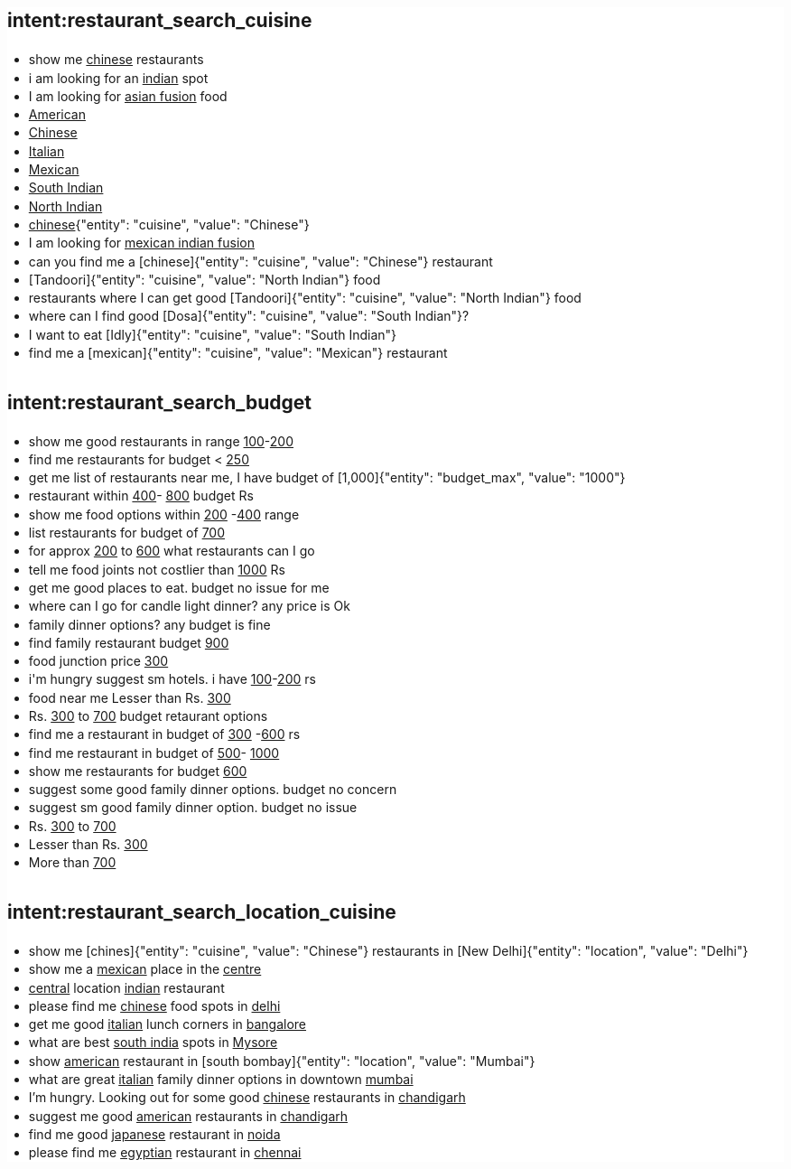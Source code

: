 ## intent:restaurant_search_cuisine
- show me [chinese](cuisine) restaurants
- i am looking for an [indian](cuisine) spot
- I am looking for [asian fusion](cuisine) food
- [American](cuisine)
- [Chinese](cuisine)
- [Italian](cuisine)
- [Mexican](cuisine)
- [South Indian](cuisine)
- [North Indian](cuisine)
- [chinese](cuisine){"entity": "cuisine", "value": "Chinese"}
- I am looking for [mexican indian fusion](cuisine)
- can you find me a [chinese]{"entity": "cuisine", "value": "Chinese"} restaurant
- [Tandoori]{"entity": "cuisine", "value": "North Indian"} food
- restaurants where I can get good [Tandoori]{"entity": "cuisine", "value": "North Indian"} food
- where can I find good [Dosa]{"entity": "cuisine", "value": "South Indian"}?
- I want to eat [Idly]{"entity": "cuisine", "value": "South Indian"}
- find me a [mexican]{"entity": "cuisine", "value": "Mexican"} restaurant

## intent:restaurant_search_budget
- show me good restaurants in range [100](budget_min)-[200](budget_max)
- find me restaurants for budget < [250](budget_max)
- get me list of restaurants near me, I have budget of [1,000]{"entity": "budget_max", "value": "1000"}
- restaurant within [400](budget_min)- [800](budget_max) budget Rs
- show me food options within [200](budget_min) -[400](budget_max) range
- list restaurants for budget of [700](budget_max)
- for approx [200](budget_min) to [600](budget_max) what restaurants can I go
- tell me food joints not costlier than [1000](budget_max) Rs
- get me good places to eat. budget no issue for me
- where can I go for candle light dinner? any price is Ok
- family dinner options? any budget is fine
- find family restaurant budget [900](budget_max)
- food junction price [300](budget_max)
- i'm hungry suggest sm hotels.  i have  [100](budget_min)-[200](budget_max) rs
- food near me Lesser than Rs. [300](budget_max)
- Rs. [300](budget_min) to [700](budget_max) budget retaurant options
- find me a restaurant in budget of [300](budget_min) -[600](budget_max) rs
- find me restaurant in budget of [500](budget_min)- [1000](budget_max)
- show me restaurants for budget [600](budget_max)
- suggest some good family dinner options. budget no concern
- suggest sm good family dinner option. budget no issue
- Rs. [300](budget_min) to [700](budget_max)
- Lesser than Rs. [300](budget_max)
- More than [700](budget_min)

## intent:restaurant_search_location_cuisine
- show me [chines]{"entity": "cuisine", "value": "Chinese"} restaurants in [New Delhi]{"entity": "location", "value": "Delhi"}
- show me a [mexican](cuisine) place in the [centre](location)
- [central](location) location [indian](cuisine) restaurant
- please find me [chinese](cuisine) food spots in [delhi](location)
- get me good [italian](cuisine) lunch corners in [bangalore](location)
- what are best [south india](cuisine) spots in [Mysore](location)
- show [american](cuisine) restaurant in [south bombay]{"entity": "location", "value": "Mumbai"}
- what are great [italian](cuisine) family dinner options in downtown [mumbai](location)
- I’m hungry. Looking out for some good [chinese](cuisine) restaurants in [chandigarh](location)
- suggest me good [american](cuisine) restaurants in [chandigarh](location)
- find me good [japanese](cuisine) restaurant in [noida](location)
- please find me [egyptian](cuisine) restaurant in [chennai](location)